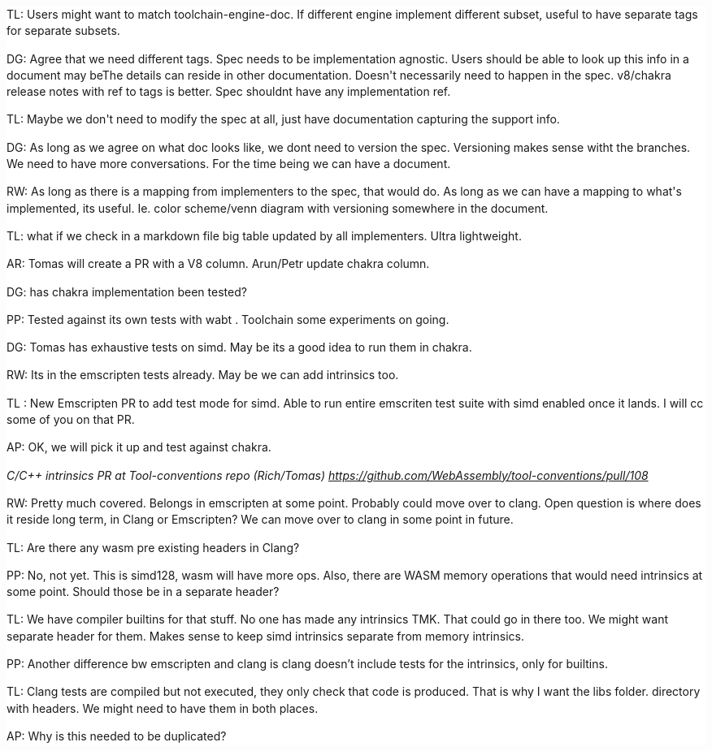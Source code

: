 TL: Users might want to match toolchain-engine-doc. If different engine implement different subset, useful to have separate tags for separate subsets. 

DG: Agree that we need different tags. Spec needs to be implementation agnostic. Users should be able to look up this info in a document may beThe details can reside in other documentation. Doesn't necessarily need to happen in the spec. v8/chakra release notes with ref to tags is better. Spec shouldnt have any implementation ref. 

TL: Maybe we don't need to modify the spec at all, just have documentation capturing the support info.

DG: As long as we agree on what doc looks like, we dont need to version the spec. Versioning makes sense witht the branches. We need to have more conversations. For the time being we can have a document.

RW: As long as there is a mapping from implementers to the spec, that would do. As long as we can have a mapping to what's implemented, its useful. Ie. color scheme/venn diagram  with versioning somewhere in the document.

TL: what if we check in a markdown file big table updated by all implementers. Ultra lightweight. 
<Everyone agrees>

AR: Tomas will create a PR with a V8 column. Arun/Petr update chakra column. 

DG: has chakra implementation been tested?

PP: Tested against its own tests with wabt . Toolchain some experiments on going.

DG: Tomas has exhaustive tests on simd. May be its a good idea to run them in chakra.

RW: Its in the emscripten tests already. May be we can add intrinsics too. 

TL : New Emscripten PR to add test mode for simd. Able to run entire emscriten test suite with simd enabled once it lands. I will cc some of you on that PR. 

AP: OK, we will pick it up and test against chakra. 


*C/C++ intrinsics PR at Tool-conventions repo (Rich/Tomas) https://github.com/WebAssembly/tool-conventions/pull/108*

RW: Pretty much covered. Belongs in emscripten at some point. Probably could move over to clang. Open question is where does it reside long term, in Clang or Emscripten? We can move over to clang in some point in future.

TL: Are there any wasm pre existing headers in Clang? 

PP: No, not yet. This is simd128, wasm will have more ops.  Also, there are WASM memory operations that would need intrinsics at some point. Should those be in a separate header?

TL: We have compiler builtins for that stuff. No one has made any intrinsics TMK. That could go in there too. We might want separate 
header for them. Makes sense to keep simd intrinsics separate from memory intrinsics. 

PP: Another difference bw emscripten and clang is clang doesn’t include tests for the intrinsics, only for builtins. 

TL: Clang tests are compiled but not executed, they only check that code is produced. That is why I want the libs folder. directory with headers. We might need to have them in both places.

AP: Why is this needed to be duplicated? 
